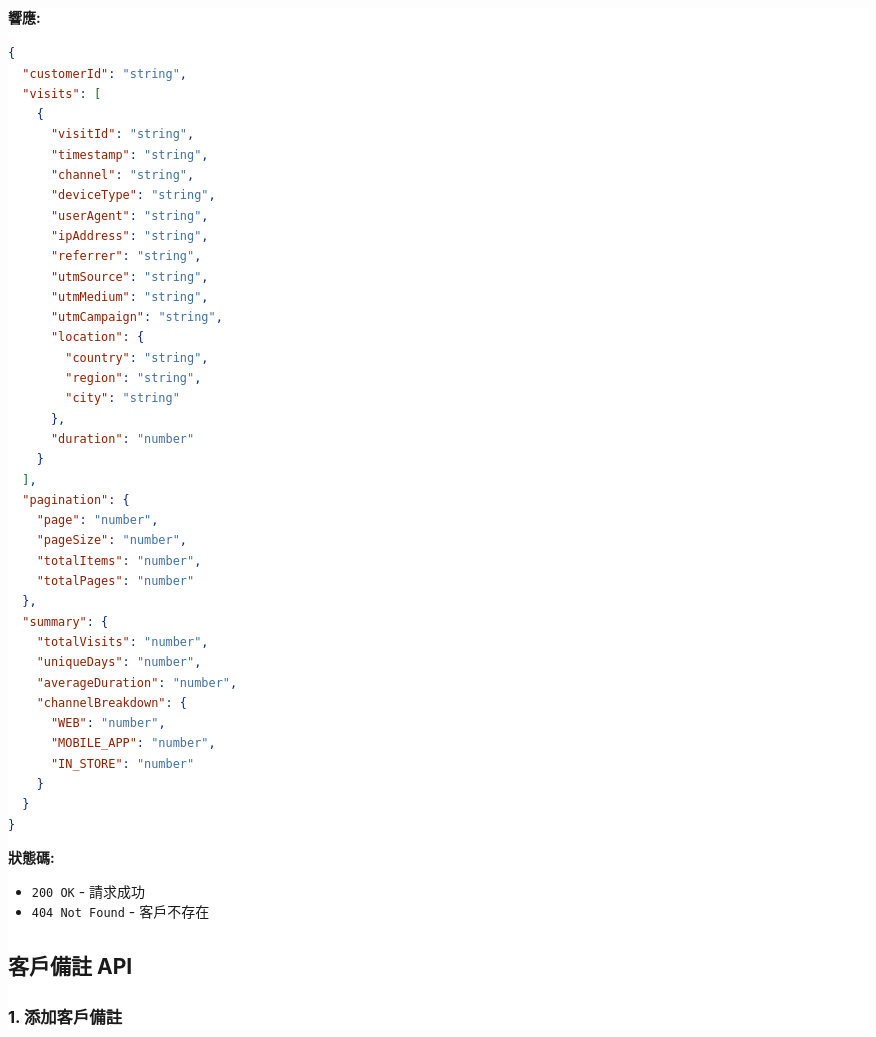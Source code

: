 **響應:**
```json
{
  "customerId": "string",
  "visits": [
    {
      "visitId": "string",
      "timestamp": "string",
      "channel": "string",
      "deviceType": "string",
      "userAgent": "string",
      "ipAddress": "string",
      "referrer": "string",
      "utmSource": "string",
      "utmMedium": "string",
      "utmCampaign": "string",
      "location": {
        "country": "string",
        "region": "string",
        "city": "string"
      },
      "duration": "number"
    }
  ],
  "pagination": {
    "page": "number",
    "pageSize": "number",
    "totalItems": "number",
    "totalPages": "number"
  },
  "summary": {
    "totalVisits": "number",
    "uniqueDays": "number",
    "averageDuration": "number",
    "channelBreakdown": {
      "WEB": "number",
      "MOBILE_APP": "number",
      "IN_STORE": "number"
    }
  }
}
```

**狀態碼:**
- `200 OK` - 請求成功
- `404 Not Found` - 客戶不存在

## 客戶備註 API

### 1. 添加客戶備註
